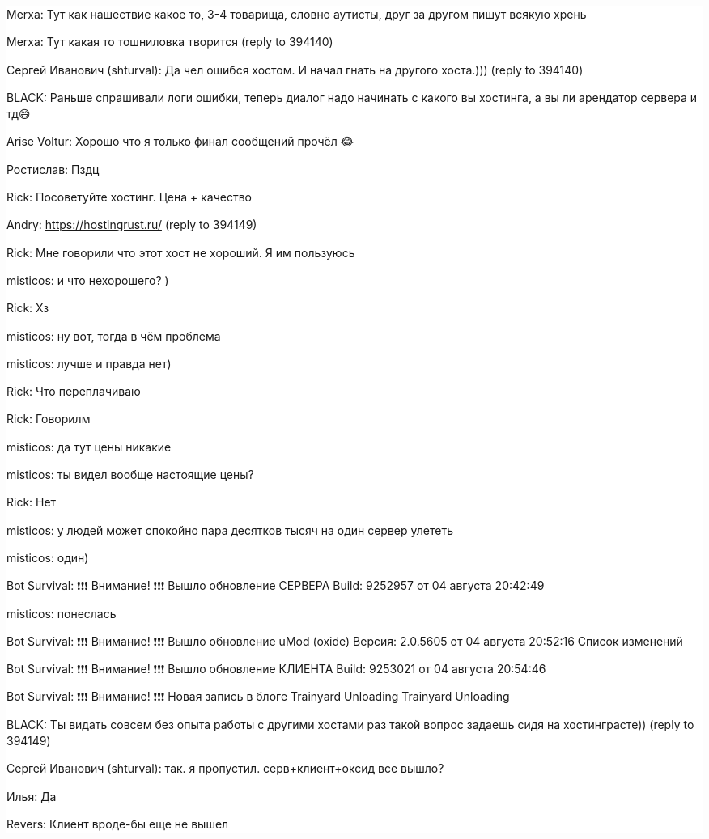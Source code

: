 Merxa: Тут как нашествие какое то, 3-4 товарища, словно аутисты, друг за другом пишут всякую хрень

Merxa: Тут какая то тошниловка творится (reply to 394140)

Сергей Иванович (shturval): Да чел ошибся хостом. И начал гнать на другого хоста.))) (reply to 394140)

BLACK: Раньше спрашивали логи ошибки, теперь диалог надо начинать с какого вы хостинга, а вы ли арендатор сервера и тд😅

Arise Voltur: Хорошо что я только финал сообщений прочёл 😂

Ростислав: Пздц

Rick: Посоветуйте хостинг. Цена + качество

Andry: https://hostingrust.ru/ (reply to 394149)

Rick: Мне говорили что этот хост не хороший. Я им пользуюсь

misticos: и что нехорошего? )

Rick: Хз

misticos: ну вот, тогда в чём проблема

misticos: лучше и правда нет)

Rick: Что переплачиваю

Rick: Говорилм

misticos: да тут цены никакие

misticos: ты видел вообще настоящие цены?

Rick: Нет

misticos: у людей может спокойно пара десятков тысяч на один сервер улететь

misticos: один)

Bot Survival: ❗️❗️❗️ Внимание! ❗️❗️❗️ Вышло обновление СЕРВЕРА Build: 9252957 от 04 августа 20:42:49

misticos: понеслась

Bot Survival: ❗️❗️❗️ Внимание! ❗️❗️❗️ Вышло обновление uMod (oxide) Версия: 2.0.5605 от 04 августа 20:52:16    Список изменений

Bot Survival: ❗️❗️❗️ Внимание! ❗️❗️❗️ Вышло обновление КЛИЕНТА Build: 9253021 от 04 августа 20:54:46

Bot Survival: ❗️❗️❗️ Внимание! ❗️❗️❗️ Новая запись в блоге Trainyard Unloading  Trainyard Unloading

BLACK: Ты видать совсем без опыта работы с другими хостами раз такой вопрос задаешь сидя на хостинграсте)) (reply to 394149)

Сергей Иванович (shturval): так. я пропустил.  серв+клиент+оксид все вышло?

Илья: Да

Revers: Клиент вроде-бы еще не вышел
